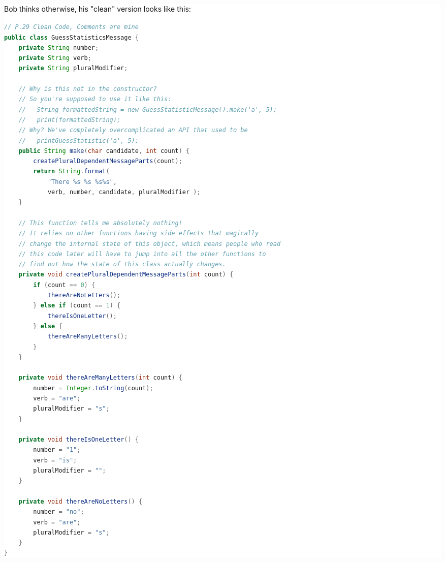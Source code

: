 Bob thinks otherwise, his "clean" version looks like this:

```java
// P.29 Clean Code, Comments are mine
public class GuessStatisticsMessage {
    private String number;
    private String verb;
    private String pluralModifier;

    // Why is this not in the constructor?
    // So you're supposed to use it like this:
    //   String formattedString = new GuessStatisticMessage().make('a', 5);
    //   print(formattedString);
    // Why? We've completely overcomplicated an API that used to be
    //   printGuessStatistic('a', 5);
    public String make(char candidate, int count) {
        createPluralDependentMessageParts(count);
        return String.format(
            "There %s %s %s%s",
            verb, number, candidate, pluralModifier );
    }

    // This function tells me absolutely nothing!
    // It relies on other functions having side effects that magically
    // change the internal state of this object, which means people who read
    // this code later will have to jump into all the other functions to
    // find out how the state of this class actually changes.
    private void createPluralDependentMessageParts(int count) {
        if (count == 0) {
            thereAreNoLetters();
        } else if (count == 1) {
            thereIsOneLetter();
        } else {
            thereAreManyLetters();
        }
    }

    private void thereAreManyLetters(int count) {
        number = Integer.toString(count);
        verb = "are";
        pluralModifier = "s";
    }

    private void thereIsOneLetter() {
        number = "1";
        verb = "is";
        pluralModifier = "";
    }

    private void thereAreNoLetters() {
        number = "no";
        verb = "are";
        pluralModifier = "s";
    }
}
```
